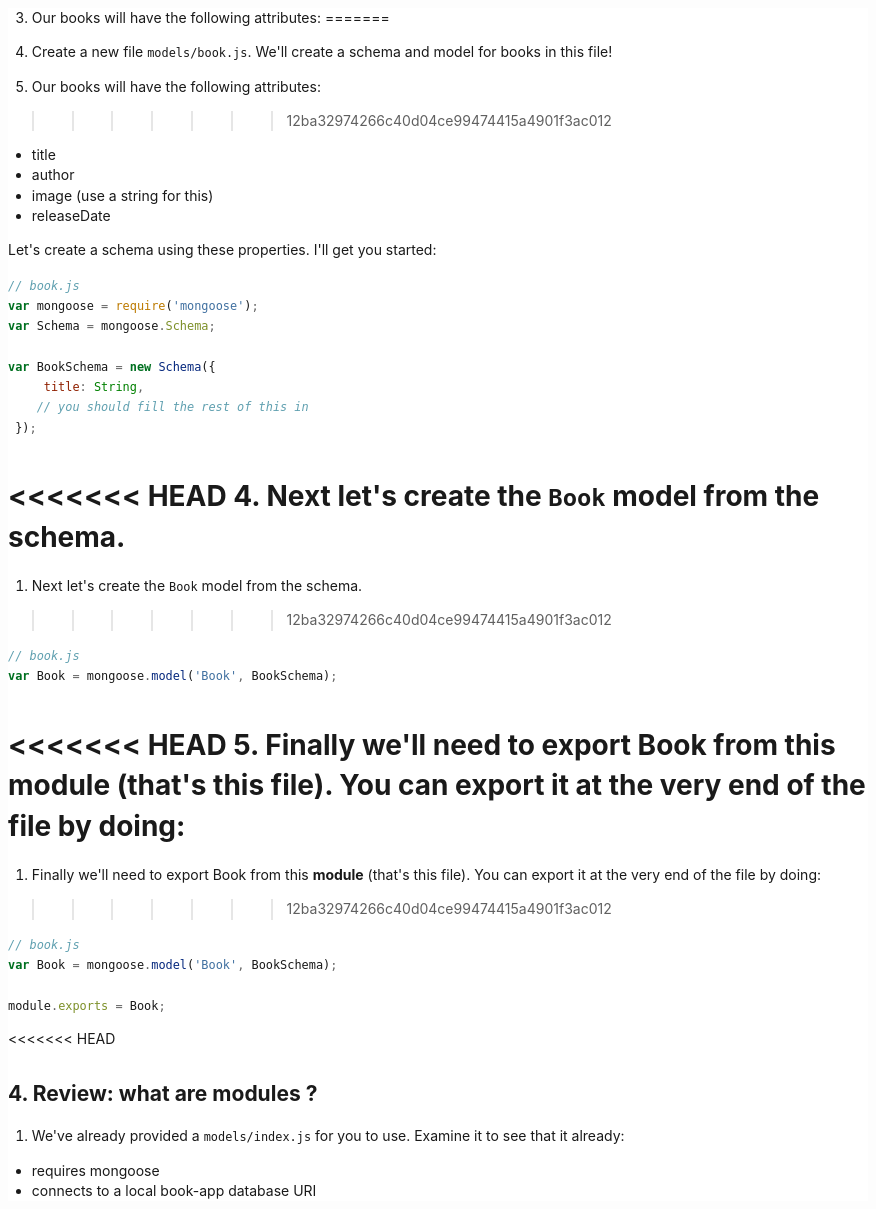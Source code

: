 3. Our books will have the following attributes:
=======
1. Create a new file `models/book.js`. We'll create a schema and model for books in this file!

1. Our books will have the following attributes:
>>>>>>> 12ba32974266c40d04ce99474415a4901f3ac012
  * title
  * author
  * image (use a string for this)
  * releaseDate

  Let's create a schema using these properties.  I'll get you started:

  ```js
  // book.js
  var mongoose = require('mongoose');
  var Schema = mongoose.Schema;

  var BookSchema = new Schema({
       title: String,
      // you should fill the rest of this in
   });
  ```

<<<<<<< HEAD
4. Next let's create the `Book` model from the schema.  
=======
1. Next let's create the `Book` model from the schema.  
>>>>>>> 12ba32974266c40d04ce99474415a4901f3ac012
  ```js
  // book.js
  var Book = mongoose.model('Book', BookSchema);
  ```

<<<<<<< HEAD
5. Finally we'll need to export Book from this **module** (that's this file).  You can export it at the very end of the file by doing:
=======
1. Finally we'll need to export Book from this **module** (that's this file).  You can export it at the very end of the file by doing:
>>>>>>> 12ba32974266c40d04ce99474415a4901f3ac012
  ```js
  // book.js
  var Book = mongoose.model('Book', BookSchema);

  module.exports = Book;
  ```

<<<<<<< HEAD
## 4. Review: what are modules ?

1. We've already provided a `models/index.js` for you to use.  Examine it to see that it already:
  - requires mongoose  
  - connects to a local book-app database URI  
